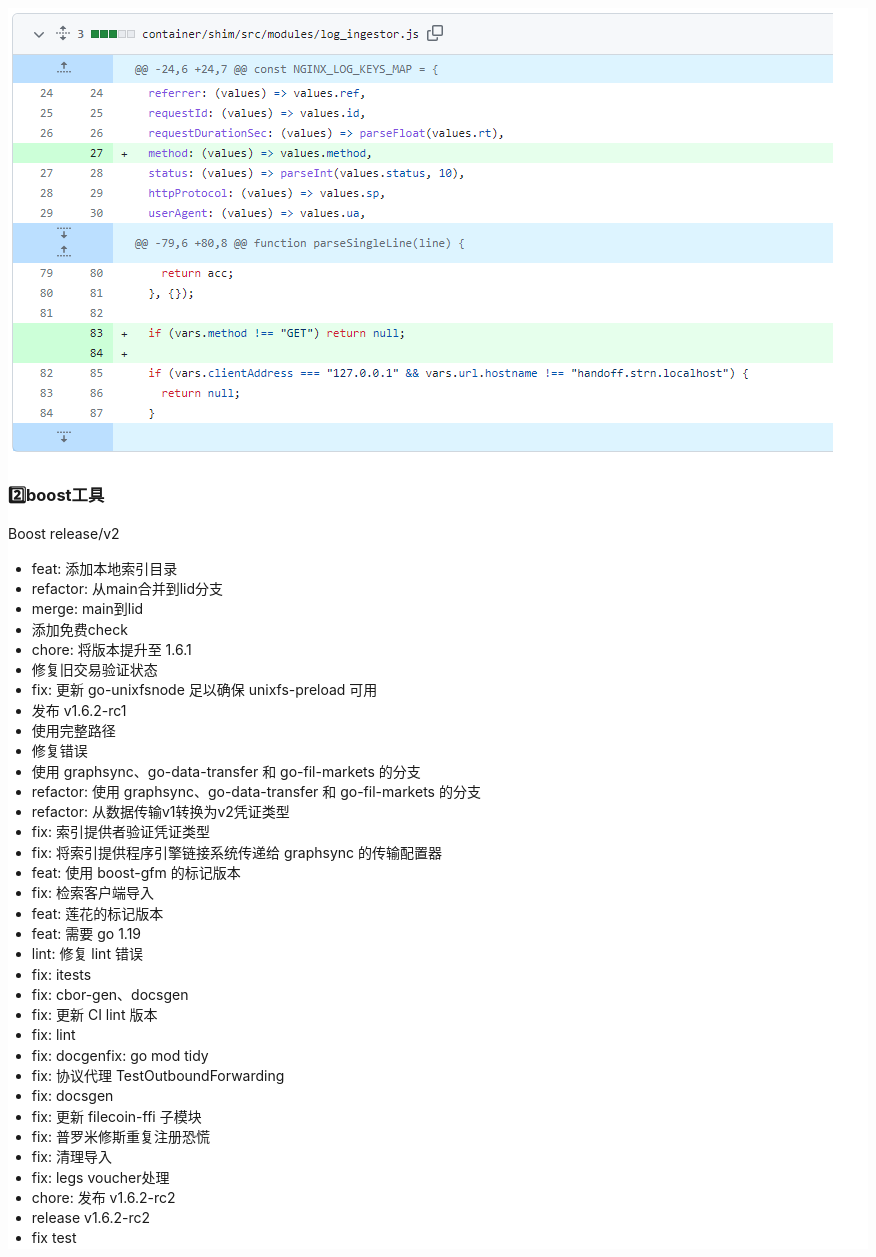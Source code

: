 ![image-20230724095104164](img/7-23-13-2023.png)



###  2️⃣boost工具

Boost release/v2

+ feat: 添加本地索引目录
+ refactor: 从main合并到lid分支
+ merge: main到lid
+ 添加免费check
+ chore: 将版本提升至 1.6.1
+ 修复旧交易验证状态
+ fix: 更新 go-unixfsnode 足以确保 unixfs-preload 可用
+ 发布 v1.6.2-rc1
+ 使用完整路径
+ 修复错误
+ 使用 graphsync、go-data-transfer 和 go-fil-markets 的分支
+ refactor: 使用 graphsync、go-data-transfer 和 go-fil-markets 的分支
+ refactor: 从数据传输v1转换为v2凭证类型
+ fix: 索引提供者验证凭证类型
+ fix: 将索引提供程序引擎链接系统传递给 graphsync 的传输配置器
+ feat: 使用 boost-gfm 的标记版本
+ fix: 检索客户端导入
+ feat: 莲花的标记版本
+ feat: 需要 go 1.19
+ lint: 修复 lint 错误
+ fix: itests
+ fix: cbor-gen、docsgen
+ fix: 更新 CI lint 版本
+ fix: lint
+ fix: docgenfix: go mod tidy
+ fix: 协议代理 TestOutboundForwarding
+ fix: docsgen
+ fix: 更新 filecoin-ffi 子模块
+ fix: 普罗米修斯重复注册恐慌
+ fix: 清理导入
+ fix: legs voucher处理
+ chore: 发布 v1.6.2-rc2
+ release v1.6.2-rc2
+ fix test